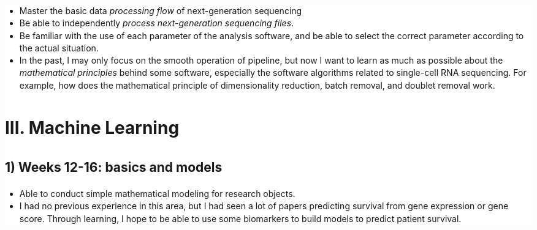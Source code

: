 - Master the basic data *processing flow* of next-generation sequencing
- Be able to independently *process next-generation sequencing files*.
- Be familiar with the use of each parameter of the analysis software, and be able to select the correct parameter according to the actual situation.
- In the past, I may only focus on the smooth operation of pipeline, but now I want to learn as much as possible about the *mathematical principles* behind some software, especially the software algorithms related to single-cell RNA sequencing. For example, how does the mathematical principle of dimensionality reduction, batch removal, and doublet removal work.



# III. Machine Learning

## 1) Weeks 12-16: basics and models

- Able to conduct simple mathematical modeling for research objects.
- I had no previous experience in this area, but I had seen a lot of papers predicting survival from gene expression or gene score. Through learning, I hope to be able to use some biomarkers to build models to predict patient survival.
